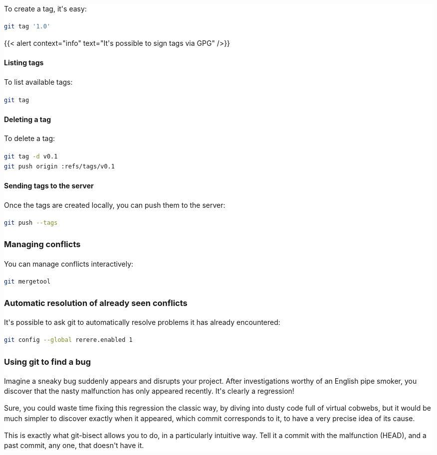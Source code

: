 To create a tag, it's easy:

```bash
git tag '1.0'
```

{{< alert context="info" text="It's possible to sign tags via GPG" />}}

#### Listing tags

To list available tags:

```bash
git tag
```

#### Deleting a tag

To delete a tag:

```bash
git tag -d v0.1
git push origin :refs/tags/v0.1
```

#### Sending tags to the server

Once the tags are created locally, you can push them to the server:

```bash
git push --tags
```

### Managing conflicts

You can manage conflicts interactively:

```bash
git mergetool
```

### Automatic resolution of already seen conflicts

It's possible to ask git to automatically resolve problems it has already encountered:

```bash
git config --global rerere.enabled 1
```

### Using git to find a bug

Imagine a sneaky bug suddenly appears and disrupts your project. After investigations worthy of an English pipe smoker, you discover that the nasty malfunction has only appeared recently. It's clearly a regression!

Sure, you could waste time fixing this regression the classic way, by diving into dusty code full of virtual cobwebs, but it would be much simpler to discover exactly when it appeared, which commit corresponds to it, to have a very precise idea of its cause.

This is exactly what git-bisect allows you to do, in a particularly intuitive way. Tell it a commit with the malfunction (HEAD), and a past commit, any one, that doesn't have it.
